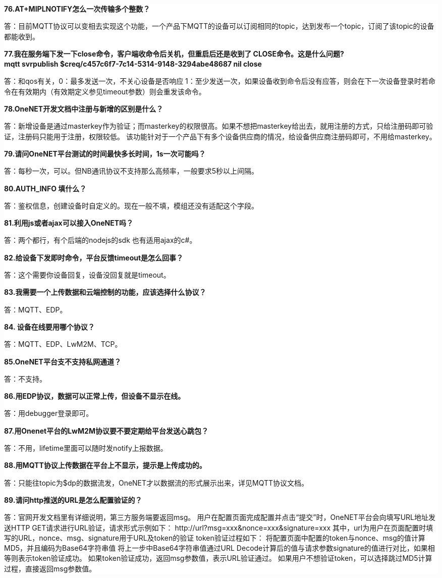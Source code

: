 **76.AT+MIPLNOTIFY怎么一次传输多个整数？**

答：目前MQTT协议可以变相去实现这个功能，一个产品下MQTT的设备可以订阅相同的topic，达到发布一个topic，订阅了该topic的设备都能收到。

**77.我在服务端下发一下close命令，客户端收命令后关机，但重启后还是收到了 CLOSE命令。这是什么问题?<br>mqtt svrpublish $creq/c457c6f7-7c14-5314-9148-3294abe48687 nil close**

答：和qos有关，0：最多发送一次，不关心设备是否响应
1：至少发送一次，如果设备收到命令后没有应答，则会在下一次设备登录时若命令在有效期内（有效期定义参见timeout参数）则会重发该命令。

**78.OneNET开发文档中注册与新增的区别是什么？**

答：新增设备是通过masterkey作为验证；而masterkey的权限很高。如果不想把masterkey给出去，就用注册的方式，只给注册码即可验证，注册码只能用于注册，权限较低。 该功能针对于一个产品下有多个设备供应商的情况，给设备供应商注册码即可，不用给masterkey。

**79.请问OneNET平台测试的时间最快多长时间，1s一次可能吗？**

答：每秒一次，可以。但NB通讯协议不支持那么高频率，一般要求5秒以上间隔。

**80.AUTH_INFO 填什么？**

答：鉴权信息，创建设备时自定义的。现在一般不填，模组还没有适配这个字段。

**81.利用js或者ajax可以接入OneNET吗？**

答：两个都行，有个后端的nodejs的sdk 也有适用ajax的c#。

**82.给设备下发即时命令，平台反馈timeout是怎么回事？**

答：这个需要你设备回复，设备没回复就是timeout。

**83.我需要一个上传数据和云端控制的功能，应该选择什么协议？**

答：MQTT、EDP。

**84. 设备在线要用哪个协议？**

答：MQTT、EDP、LwM2M、TCP。

**85.OneNET平台支不支持私网通道？**

答：不支持。

**86.用EDP协议，数据可以正常上传，但设备不显示在线。**

答：用debugger登录即可。

**87.用Onenet平台的LwM2M协议要不要定期给平台发送心跳包？**

答：不用，lifetime里面可以随时发notify上报数据。

**88.用MQTT协议上传数据在平台上不显示，提示是上传成功的。**

答：只能往topic为$dp的数据流发，OneNET才以数据流的形式展示出来，详见MQTT协议文档。

**89.请问http推送的URL是怎么配置验证的？**

答：官网开发文档里有详细说明，第三方服务端要返回msg。
用户在配置页面完成配置并点击“提交”时，OneNET平台会向填写URL地址发送HTTP GET请求进行URL验证，请求形式示例如下：
http://url?msg=xxx&nonce=xxx&signature=xxx
其中，url为用户在页面配置时填写的URL，nonce、msg、signature用于URL及token的验证
token验证过程如下：
将配置页面中配置的token与nonce、msg的值计算MD5，并且编码为Base64字符串值
将上一步中Base64字符串值通过URL Decode计算后的值与请求参数signature的值进行对比，如果相等则表示token验证成功。
如果token验证成功，返回msg参数值，表示URL验证通过。
如果用户不想验证token，可以选择跳过MD5计算过程，直接返回msg参数值。
